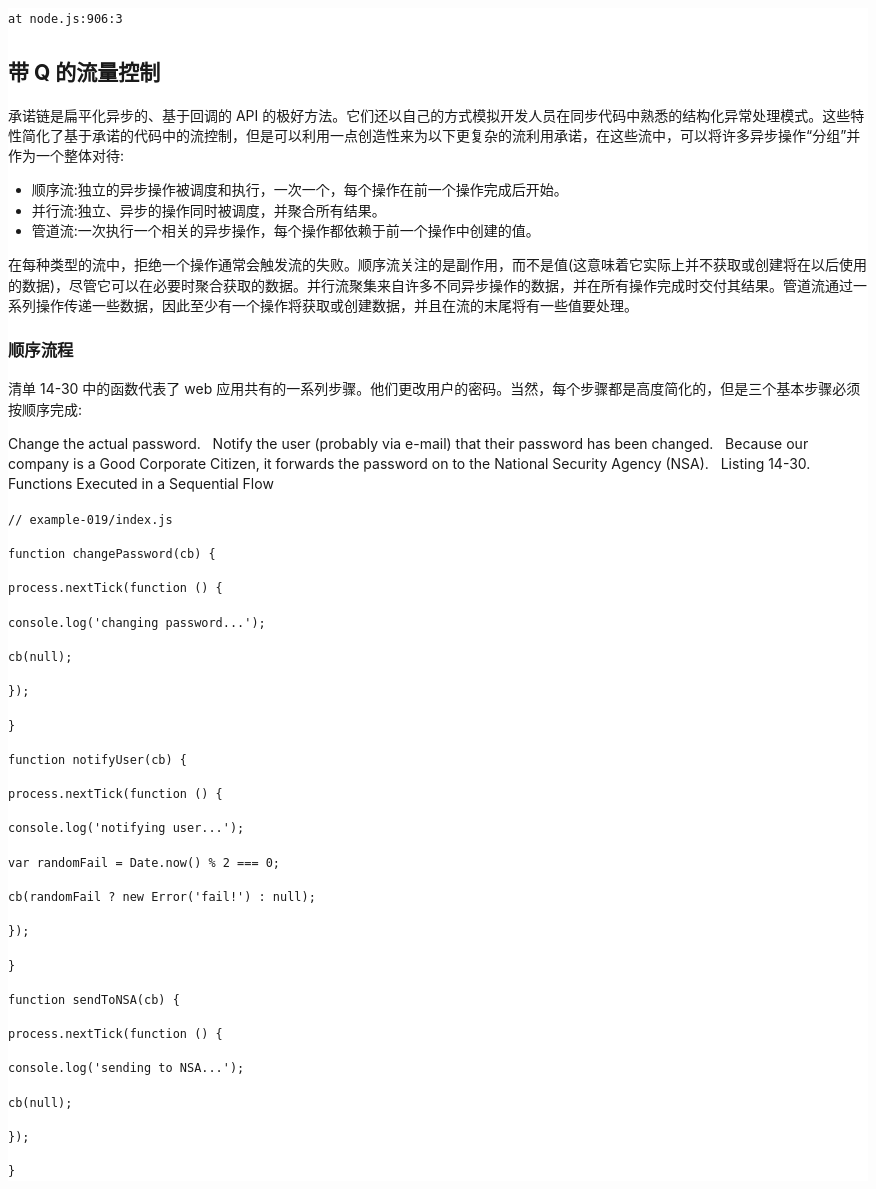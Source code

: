 `at node.js:906:3`

## 带 Q 的流量控制

承诺链是扁平化异步的、基于回调的 API 的极好方法。它们还以自己的方式模拟开发人员在同步代码中熟悉的结构化异常处理模式。这些特性简化了基于承诺的代码中的流控制，但是可以利用一点创造性来为以下更复杂的流利用承诺，在这些流中，可以将许多异步操作“分组”并作为一个整体对待:

*   顺序流:独立的异步操作被调度和执行，一次一个，每个操作在前一个操作完成后开始。
*   并行流:独立、异步的操作同时被调度，并聚合所有结果。
*   管道流:一次执行一个相关的异步操作，每个操作都依赖于前一个操作中创建的值。

在每种类型的流中，拒绝一个操作通常会触发流的失败。顺序流关注的是副作用，而不是值(这意味着它实际上并不获取或创建将在以后使用的数据)，尽管它可以在必要时聚合获取的数据。并行流聚集来自许多不同异步操作的数据，并在所有操作完成时交付其结果。管道流通过一系列操作传递一些数据，因此至少有一个操作将获取或创建数据，并且在流的末尾将有一些值要处理。

### 顺序流程

清单 14-30 中的函数代表了 web 应用共有的一系列步骤。他们更改用户的密码。当然，每个步骤都是高度简化的，但是三个基本步骤必须按顺序完成:

Change the actual password.   Notify the user (probably via e-mail) that their password has been changed.   Because our company is a Good Corporate Citizen, it forwards the password on to the National Security Agency (NSA).   Listing 14-30\. Functions Executed in a Sequential Flow

`// example-019/index.js`

`function changePassword(cb) {`

`process.nextTick(function () {`

`console.log('changing password...');`

`cb(null);`

`});`

`}`

`function notifyUser(cb) {`

`process.nextTick(function () {`

`console.log('notifying user...');`

`var randomFail = Date.now() % 2 === 0;`

`cb(randomFail ? new Error('fail!') : null);`

`});`

`}`

`function sendToNSA(cb) {`

`process.nextTick(function () {`

`console.log('sending to NSA...');`

`cb(null);`

`});`

`}`

